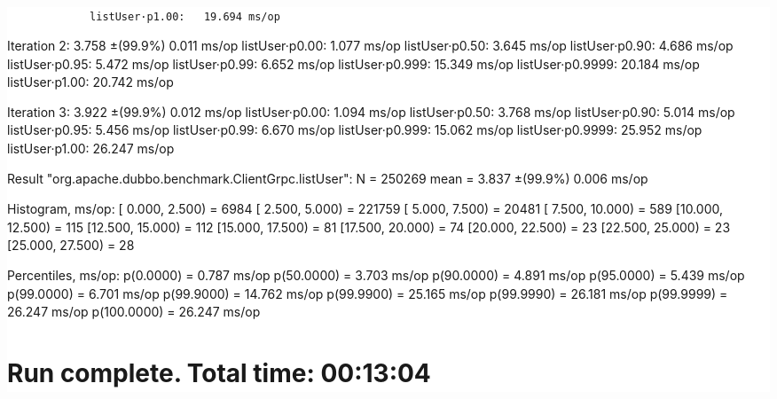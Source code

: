                  listUser·p1.00:   19.694 ms/op

Iteration   2: 3.758 ±(99.9%) 0.011 ms/op
                 listUser·p0.00:   1.077 ms/op
                 listUser·p0.50:   3.645 ms/op
                 listUser·p0.90:   4.686 ms/op
                 listUser·p0.95:   5.472 ms/op
                 listUser·p0.99:   6.652 ms/op
                 listUser·p0.999:  15.349 ms/op
                 listUser·p0.9999: 20.184 ms/op
                 listUser·p1.00:   20.742 ms/op

Iteration   3: 3.922 ±(99.9%) 0.012 ms/op
                 listUser·p0.00:   1.094 ms/op
                 listUser·p0.50:   3.768 ms/op
                 listUser·p0.90:   5.014 ms/op
                 listUser·p0.95:   5.456 ms/op
                 listUser·p0.99:   6.670 ms/op
                 listUser·p0.999:  15.062 ms/op
                 listUser·p0.9999: 25.952 ms/op
                 listUser·p1.00:   26.247 ms/op



Result "org.apache.dubbo.benchmark.ClientGrpc.listUser":
  N = 250269
  mean =      3.837 ±(99.9%) 0.006 ms/op

  Histogram, ms/op:
    [ 0.000,  2.500) = 6984 
    [ 2.500,  5.000) = 221759 
    [ 5.000,  7.500) = 20481 
    [ 7.500, 10.000) = 589 
    [10.000, 12.500) = 115 
    [12.500, 15.000) = 112 
    [15.000, 17.500) = 81 
    [17.500, 20.000) = 74 
    [20.000, 22.500) = 23 
    [22.500, 25.000) = 23 
    [25.000, 27.500) = 28 

  Percentiles, ms/op:
      p(0.0000) =      0.787 ms/op
     p(50.0000) =      3.703 ms/op
     p(90.0000) =      4.891 ms/op
     p(95.0000) =      5.439 ms/op
     p(99.0000) =      6.701 ms/op
     p(99.9000) =     14.762 ms/op
     p(99.9900) =     25.165 ms/op
     p(99.9990) =     26.181 ms/op
     p(99.9999) =     26.247 ms/op
    p(100.0000) =     26.247 ms/op


# Run complete. Total time: 00:13:04
